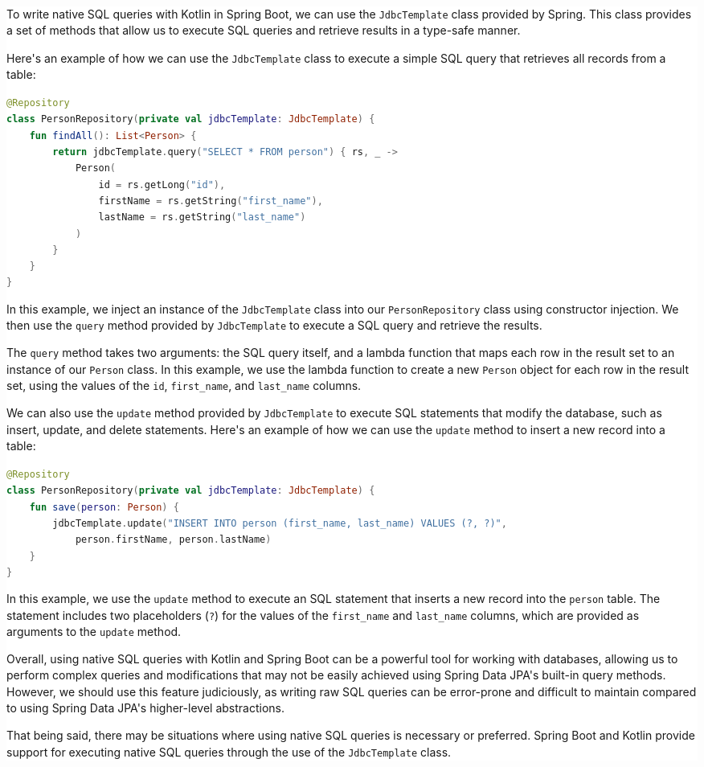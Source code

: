 To write native SQL queries with Kotlin in Spring Boot, we can use the `JdbcTemplate` class provided by Spring. This class provides a set of methods that allow us to execute SQL queries and retrieve results in a type-safe manner.

Here's an example of how we can use the `JdbcTemplate` class to execute a simple SQL query that retrieves all records from a table:

```kotlin
@Repository
class PersonRepository(private val jdbcTemplate: JdbcTemplate) {
    fun findAll(): List<Person> {
        return jdbcTemplate.query("SELECT * FROM person") { rs, _ ->
            Person(
                id = rs.getLong("id"),
                firstName = rs.getString("first_name"),
                lastName = rs.getString("last_name")
            )
        }
    }
}
```

In this example, we inject an instance of the `JdbcTemplate` class into our `PersonRepository` class using constructor injection. We then use the `query` method provided by `JdbcTemplate` to execute a SQL query and retrieve the results.

The `query` method takes two arguments: the SQL query itself, and a lambda function that maps each row in the result set to an instance of our `Person` class. In this example, we use the lambda function to create a new `Person` object for each row in the result set, using the values of the `id`, `first_name`, and `last_name` columns.

We can also use the `update` method provided by `JdbcTemplate` to execute SQL statements that modify the database, such as insert, update, and delete statements. Here's an example of how we can use the `update` method to insert a new record into a table:

```kotlin
@Repository
class PersonRepository(private val jdbcTemplate: JdbcTemplate) {
    fun save(person: Person) {
        jdbcTemplate.update("INSERT INTO person (first_name, last_name) VALUES (?, ?)",
            person.firstName, person.lastName)
    }
}
```

In this example, we use the `update` method to execute an SQL statement that inserts a new record into the `person` table. The statement includes two placeholders (`?`) for the values of the `first_name` and `last_name` columns, which are provided as arguments to the `update` method.

Overall, using native SQL queries with Kotlin and Spring Boot can be a powerful tool for working with databases, allowing us to perform complex queries and modifications that may not be easily achieved using Spring Data JPA's built-in query methods. However, we should use this feature judiciously, as writing raw SQL queries can be error-prone and difficult to maintain compared to using Spring Data JPA's higher-level abstractions.

That being said, there may be situations where using native SQL queries is necessary or preferred. Spring Boot and Kotlin provide support for executing native SQL queries through the use of the `JdbcTemplate` class.
